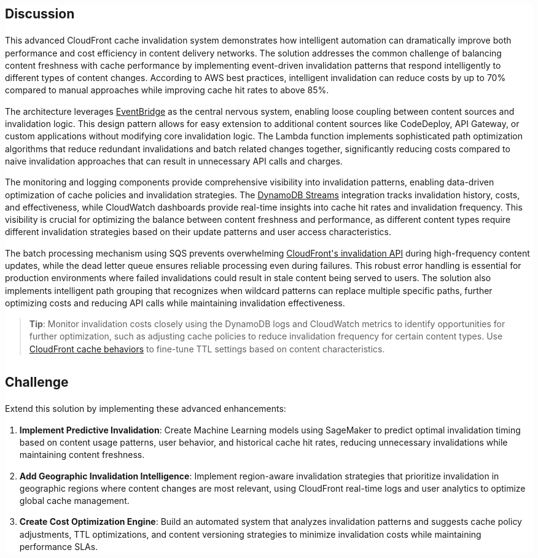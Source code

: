 ## Discussion

This advanced CloudFront cache invalidation system demonstrates how intelligent automation can dramatically improve both performance and cost efficiency in content delivery networks. The solution addresses the common challenge of balancing content freshness with cache performance by implementing event-driven invalidation patterns that respond intelligently to different types of content changes. According to AWS best practices, intelligent invalidation can reduce costs by up to 70% compared to manual approaches while improving cache hit rates to above 85%.

The architecture leverages [EventBridge](https://docs.aws.amazon.com/eventbridge/latest/userguide/eb-what-is-how-it-works-concepts.html) as the central nervous system, enabling loose coupling between content sources and invalidation logic. This design pattern allows for easy extension to additional content sources like CodeDeploy, API Gateway, or custom applications without modifying core invalidation logic. The Lambda function implements sophisticated path optimization algorithms that reduce redundant invalidations and batch related changes together, significantly reducing costs compared to naive invalidation approaches that can result in unnecessary API calls and charges.

The monitoring and logging components provide comprehensive visibility into invalidation patterns, enabling data-driven optimization of cache policies and invalidation strategies. The [DynamoDB Streams](https://docs.aws.amazon.com/amazondynamodb/latest/developerguide/Streams.Lambda.html) integration tracks invalidation history, costs, and effectiveness, while CloudWatch dashboards provide real-time insights into cache hit rates and invalidation frequency. This visibility is crucial for optimizing the balance between content freshness and performance, as different content types require different invalidation strategies based on their update patterns and user access characteristics.

The batch processing mechanism using SQS prevents overwhelming [CloudFront's invalidation API](https://docs.aws.amazon.com/AmazonCloudFront/latest/DeveloperGuide/Invalidation_Requests.html) during high-frequency content updates, while the dead letter queue ensures reliable processing even during failures. This robust error handling is essential for production environments where failed invalidations could result in stale content being served to users. The solution also implements intelligent path grouping that recognizes when wildcard patterns can replace multiple specific paths, further optimizing costs and reducing API calls while maintaining invalidation effectiveness.

> **Tip**: Monitor invalidation costs closely using the DynamoDB logs and CloudWatch metrics to identify opportunities for further optimization, such as adjusting cache policies to reduce invalidation frequency for certain content types. Use [CloudFront cache behaviors](https://docs.aws.amazon.com/AmazonCloudFront/latest/DeveloperGuide/distribution-web-values-specify.html#DownloadDistValuesCacheBehavior) to fine-tune TTL settings based on content characteristics.

## Challenge

Extend this solution by implementing these advanced enhancements:

1. **Implement Predictive Invalidation**: Create Machine Learning models using SageMaker to predict optimal invalidation timing based on content usage patterns, user behavior, and historical cache hit rates, reducing unnecessary invalidations while maintaining content freshness.

2. **Add Geographic Invalidation Intelligence**: Implement region-aware invalidation strategies that prioritize invalidation in geographic regions where content changes are most relevant, using CloudFront real-time logs and user analytics to optimize global cache management.

3. **Create Cost Optimization Engine**: Build an automated system that analyzes invalidation patterns and suggests cache policy adjustments, TTL optimizations, and content versioning strategies to minimize invalidation costs while maintaining performance SLAs.
